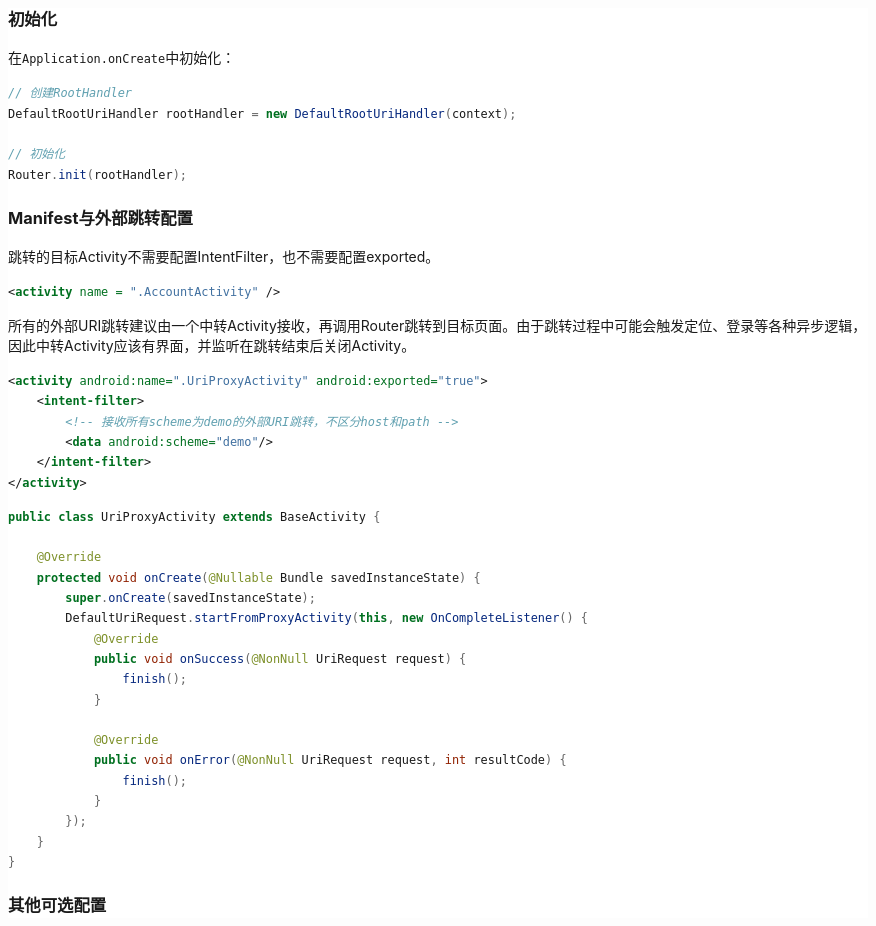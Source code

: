 
### 初始化

在`Application.onCreate`中初始化：

```java
// 创建RootHandler
DefaultRootUriHandler rootHandler = new DefaultRootUriHandler(context);

// 初始化
Router.init(rootHandler);
```


### Manifest与外部跳转配置

跳转的目标Activity不需要配置IntentFilter，也不需要配置exported。

```xml
<activity name = ".AccountActivity" />
```

所有的外部URI跳转建议由一个中转Activity接收，再调用Router跳转到目标页面。由于跳转过程中可能会触发定位、登录等各种异步逻辑，因此中转Activity应该有界面，并监听在跳转结束后关闭Activity。

```xml
<activity android:name=".UriProxyActivity" android:exported="true">
    <intent-filter>
        <!-- 接收所有scheme为demo的外部URI跳转，不区分host和path -->
        <data android:scheme="demo"/>
    </intent-filter>
</activity>
```

```java
public class UriProxyActivity extends BaseActivity {

    @Override
    protected void onCreate(@Nullable Bundle savedInstanceState) {
        super.onCreate(savedInstanceState);
        DefaultUriRequest.startFromProxyActivity(this, new OnCompleteListener() {
            @Override
            public void onSuccess(@NonNull UriRequest request) {
                finish();
            }

            @Override
            public void onError(@NonNull UriRequest request, int resultCode) {
                finish();
            }
        });
    }
}
```


### 其他可选配置
